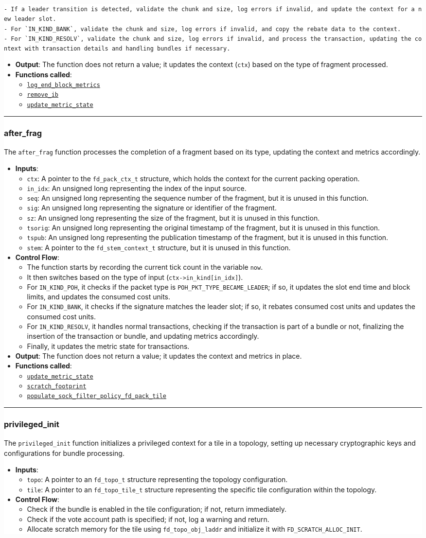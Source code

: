     - If a leader transition is detected, validate the chunk and size, log errors if invalid, and update the context for a new leader slot.
    - For `IN_KIND_BANK`, validate the chunk and size, log errors if invalid, and copy the rebate data to the context.
    - For `IN_KIND_RESOLV`, validate the chunk and size, log errors if invalid, and process the transaction, updating the context with transaction details and handling bundles if necessary.
- **Output**: The function does not return a value; it updates the context (`ctx`) based on the type of fragment processed.
- **Functions called**:
    - [`log_end_block_metrics`](#log_end_block_metrics)
    - [`remove_ib`](#remove_ib)
    - [`update_metric_state`](#update_metric_state)


---
### after\_frag
The `after_frag` function processes the completion of a fragment based on its type, updating the context and metrics accordingly.
- **Inputs**:
    - `ctx`: A pointer to the `fd_pack_ctx_t` structure, which holds the context for the current packing operation.
    - `in_idx`: An unsigned long representing the index of the input source.
    - `seq`: An unsigned long representing the sequence number of the fragment, but it is unused in this function.
    - `sig`: An unsigned long representing the signature or identifier of the fragment.
    - `sz`: An unsigned long representing the size of the fragment, but it is unused in this function.
    - `tsorig`: An unsigned long representing the original timestamp of the fragment, but it is unused in this function.
    - `tspub`: An unsigned long representing the publication timestamp of the fragment, but it is unused in this function.
    - `stem`: A pointer to the `fd_stem_context_t` structure, but it is unused in this function.
- **Control Flow**:
    - The function starts by recording the current tick count in the variable `now`.
    - It then switches based on the type of input (`ctx->in_kind[in_idx]`).
    - For `IN_KIND_POH`, it checks if the packet type is `POH_PKT_TYPE_BECAME_LEADER`; if so, it updates the slot end time and block limits, and updates the consumed cost units.
    - For `IN_KIND_BANK`, it checks if the signature matches the leader slot; if so, it rebates consumed cost units and updates the consumed cost units.
    - For `IN_KIND_RESOLV`, it handles normal transactions, checking if the transaction is part of a bundle or not, finalizing the insertion of the transaction or bundle, and updating metrics accordingly.
    - Finally, it updates the metric state for transactions.
- **Output**: The function does not return a value; it updates the context and metrics in place.
- **Functions called**:
    - [`update_metric_state`](#update_metric_state)
    - [`scratch_footprint`](#scratch_footprint)
    - [`populate_sock_filter_policy_fd_pack_tile`](generated/fd_pack_tile_seccomp.h.driver.md#populate_sock_filter_policy_fd_pack_tile)


---
### privileged\_init
The `privileged_init` function initializes a privileged context for a tile in a topology, setting up necessary cryptographic keys and configurations for bundle processing.
- **Inputs**:
    - `topo`: A pointer to an `fd_topo_t` structure representing the topology configuration.
    - `tile`: A pointer to an `fd_topo_tile_t` structure representing the specific tile configuration within the topology.
- **Control Flow**:
    - Check if the bundle is enabled in the tile configuration; if not, return immediately.
    - Check if the vote account path is specified; if not, log a warning and return.
    - Allocate scratch memory for the tile using `fd_topo_obj_laddr` and initialize it with `FD_SCRATCH_ALLOC_INIT`.